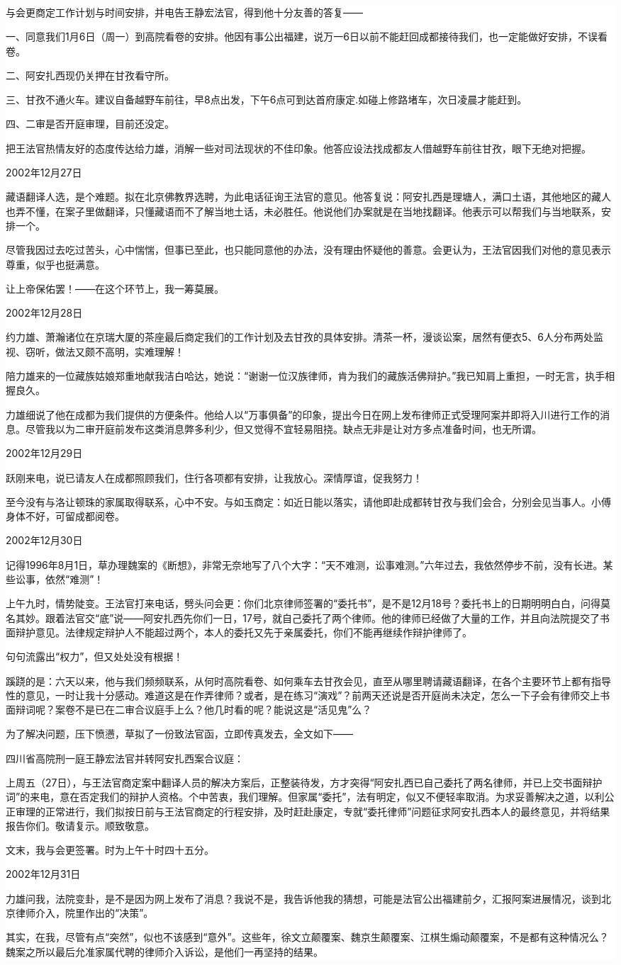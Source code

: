 与会更商定工作计划与时间安排，并电告王静宏法官，得到他十分友善的答复——

一、同意我们1月6日（周一）到高院看卷的安排。他因有事公出福建，说万一6日以前不能赶回成都接待我们，也一定能做好安排，不误看卷。

二、阿安扎西现仍关押在甘孜看守所。

三、甘孜不通火车。建议自备越野车前往，早8点出发，下午6点可到达首府康定.如碰上修路堵车，次日凌晨才能赶到。

四、二审是否开庭审理，目前还没定。

把王法官热情友好的态度传达给力雄，消解一些对司法现状的不佳印象。他答应设法找成都友人借越野车前往甘孜，眼下无绝对把握。

2002年12月27日

藏语翻译人选，是个难题。拟在北京佛教界选聘，为此电话征询王法官的意见。他答复说：阿安扎西是理塘人，满口土语，其他地区的藏人也弄不懂，在案子里做翻译，只懂藏语而不了解当地土话，未必胜任。他说他们办案就是在当地找翻译。他表示可以帮我们与当地联系，安排一个。

尽管我因过去吃过苦头，心中惴惴，但事已至此，也只能同意他的办法，没有理由怀疑他的善意。会更认为，王法官因我们对他的意见表示尊重，似乎也挺满意。

让上帝保佑罢！——在这个环节上，我一筹莫展。

2002年12月28日

约力雄、萧瀚诸位在京瑞大厦的茶座最后商定我们的工作计划及去甘孜的具体安排。清茶一杯，漫谈讼案，居然有便衣5、6人分布两处监视、窃听，做法又颇不高明，实难理解！

陪力雄来的一位藏族姑娘郑重地献我洁白哈达，她说：“谢谢一位汉族律师，肯为我们的藏族活佛辩护。”我已知肩上重担，一时无言，执手相握良久。

力雄细说了他在成都为我们提供的方便条件。他给人以“万事俱备”的印象，提出今日在网上发布律师正式受理阿案并即将入川进行工作的消息。尽管我以为二审开庭前发布这类消息弊多利少，但又觉得不宜轻易阻挠。缺点无非是让对方多点准备时间，也无所谓。

2002年12月29日

跃刚来电，说已请友人在成都照顾我们，住行各项都有安排，让我放心。深情厚谊，促我努力！

至今没有与洛让顿珠的家属取得联系，心中不安。与如玉商定：如近日能以落实，请他即赴成都转甘孜与我们会合，分别会见当事人。小傅身体不好，可留成都阅卷。

2002年12月30日

记得1996年8月1日，草办理魏案的《断想》，非常无奈地写了八个大字：“天不难测，讼事难测。”六年过去，我依然停步不前，没有长进。某些讼事，依然“难测”！

上午九时，情势陡变。王法官打来电话，劈头问会更：你们北京律师签署的“委托书”，是不是12月18号？委托书上的日期明明白白，问得莫名其妙。跟着法官交“底”说——阿安扎西先你们一日，17号，就自己委托了两个律师。他的律师已经做了大量的工作，并且向法院提交了书面辩护意见。法律规定辩护人不能超过两个，本人的委托又先于亲属委托，你们不能再继续作辩护律师了。

句句流露出“权力”，但又处处没有根据！

蹊跷的是：六天以来，他与我们频频联系，从何时高院看卷、如何乘车去甘孜会见，直至从哪里聘请藏语翻译，在各个主要环节上都有指导性的意见，一时让我十分感动。难道这是在作弄律师？或者，是在练习“演戏”？前两天还说是否开庭尚未决定，怎么一下子会有律师交上书面辩词呢？案卷不是已在二审合议庭手上么？他几时看的呢？能说这是“活见鬼”么？

为了解决问题，压下愤懑，草拟了一份致法官函，立即传真发去，全文如下——

四川省高院刑一庭王静宏法官并转阿安扎西案合议庭：

上周五（27日），与王法官商定案中翻译人员的解决方案后，正整装待发，方才突得“阿安扎西已自己委托了两名律师，并已上交书面辩护词”的来电，意在否定我们的辩护人资格。个中苦衷，我们理解。但家属“委托”，法有明定，似又不便轻率取消。为求妥善解决之道，以利公正审理的正常进行，我们拟按日前与王法官商定的行程安排，及时赶赴康定，专就“委托律师”问题征求阿安扎西本人的最终意见，并将结果报告你们。敬请复示。顺致敬意。

文末，我与会更签署。时为上午十时四十五分。

2002年12月31日

力雄问我，法院变卦，是不是因为网上发布了消息？我说不是，我告诉他我的猜想，可能是法官公出福建前夕，汇报阿案进展情况，谈到北京律师介入，院里作出的“决策”。

其实，在我，尽管有点“突然”，似也不该感到“意外”。这些年，徐文立颠覆案、魏京生颠覆案、江棋生煽动颠覆案，不是都有这种情况么？魏案之所以最后允准家属代聘的律师介入诉讼，是他们一再坚持的结果。
